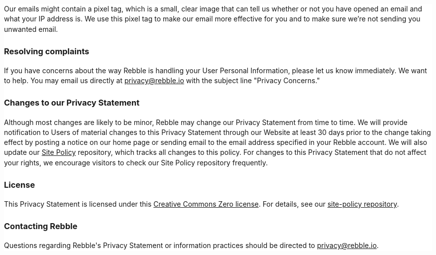 Our emails might contain a pixel tag, which is a small, clear image that can tell us whether or not you have opened an email and what your IP address is. We use this pixel tag to make our email more effective for you and to make sure we’re not sending you unwanted email.

### Resolving complaints

If you have concerns about the way Rebble is handling your User Personal Information, please let us know immediately. We want to help. You may email us directly at privacy@rebble.io with the subject line "Privacy Concerns." 

### Changes to our Privacy Statement
Although most changes are likely to be minor, Rebble may change our Privacy Statement from time to time. We will provide notification to Users of material changes to this Privacy Statement through our Website at least 30 days prior to the change taking effect by posting a notice on our home page or sending email to the email address specified in your Rebble account. We will also update our [Site Policy](https://github.com/pebble-dev/site-policy) repository, which tracks all changes to this policy. For changes to this Privacy Statement that do not affect your rights, we encourage visitors to check our Site Policy repository frequently.

### License
This Privacy Statement is licensed under this [Creative Commons Zero license](https://creativecommons.org/publicdomain/zero/1.0/). For details, see our [site-policy repository](https://github.com/pebble-dev/site-policy).

### Contacting Rebble
Questions regarding Rebble's Privacy Statement or information practices should be directed to privacy@rebble.io.